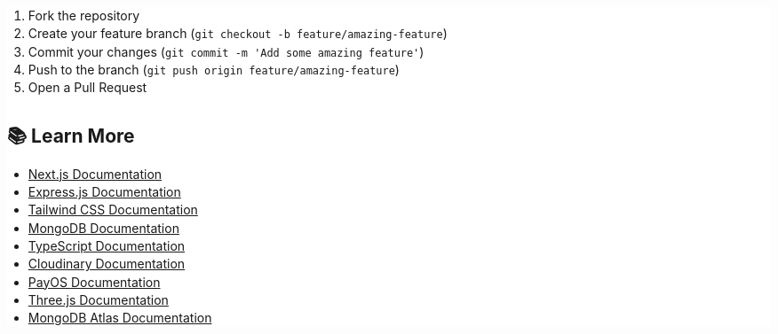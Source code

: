 1. Fork the repository
2. Create your feature branch (`git checkout -b feature/amazing-feature`)
3. Commit your changes (`git commit -m 'Add some amazing feature'`)
4. Push to the branch (`git push origin feature/amazing-feature`)
5. Open a Pull Request

## 📚 Learn More

- [Next.js Documentation](https://nextjs.org/docs)
- [Express.js Documentation](https://expressjs.com/en/api.html)
- [Tailwind CSS Documentation](https://tailwindcss.com/docs)
- [MongoDB Documentation](https://docs.mongodb.com/)
- [TypeScript Documentation](https://www.typescriptlang.org/docs/)
- [Cloudinary Documentation](https://cloudinary.com/documentation)
- [PayOS Documentation](https://payos.vn/docs)
- [Three.js Documentation](https://threejs.org/docs/)
- [MongoDB Atlas Documentation](https://docs.atlas.mongodb.com/)
